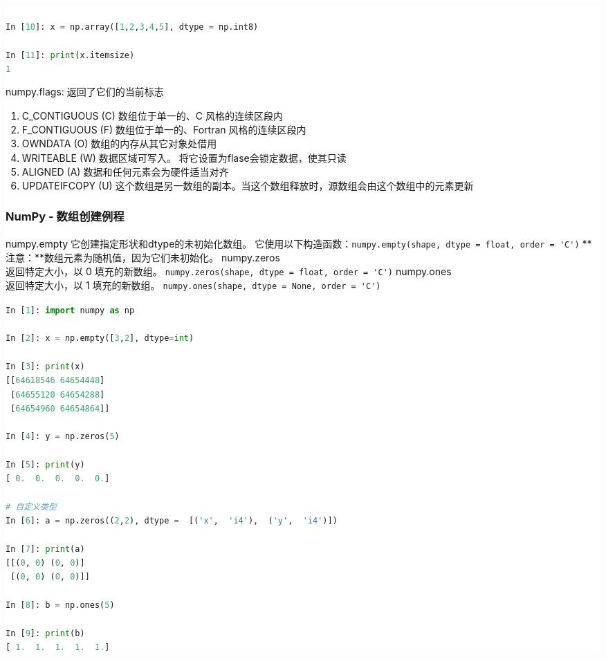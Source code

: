 ```python

In [10]: x = np.array([1,2,3,4,5], dtype = np.int8)

In [11]: print(x.itemsize)
1                                                                    
```

numpy.flags: 返回了它们的当前标志
1.  C_CONTIGUOUS (C) 数组位于单一的、C 风格的连续区段内
2.	F_CONTIGUOUS (F) 数组位于单一的、Fortran 风格的连续区段内
3.	OWNDATA (O) 数组的内存从其它对象处借用
4.	WRITEABLE (W) 数据区域可写入。 将它设置为flase会锁定数据，使其只读
5.	ALIGNED (A) 数据和任何元素会为硬件适当对齐
6.	UPDATEIFCOPY (U) 这个数组是另一数组的副本。当这个数组释放时，源数组会由这个数组中的元素更新

### NumPy - 数组创建例程
numpy.empty 
它创建指定形状和dtype的未初始化数组。 它使用以下构造函数：`numpy.empty(shape, dtype = float, order = 'C')`
**注意：**数组元素为随机值，因为它们未初始化。
numpy.zeros  
返回特定大小，以 0 填充的新数组。 `numpy.zeros(shape, dtype = float, order = 'C')`
numpy.ones   
返回特定大小，以 1 填充的新数组。 `numpy.ones(shape, dtype = None, order = 'C')`
```python
In [1]: import numpy as np

In [2]: x = np.empty([3,2], dtype=int)

In [3]: print(x)
[[64618546 64654448]
 [64655120 64654288]
 [64654960 64654864]]

In [4]: y = np.zeros(5)

In [5]: print(y)
[ 0.  0.  0.  0.  0.]

# 自定义类型
In [6]: a = np.zeros((2,2), dtype =  [('x',  'i4'),  ('y',  'i4')])

In [7]: print(a)
[[(0, 0) (0, 0)]
 [(0, 0) (0, 0)]]

In [8]: b = np.ones(5)

In [9]: print(b)
[ 1.  1.  1.  1.  1.]
```
